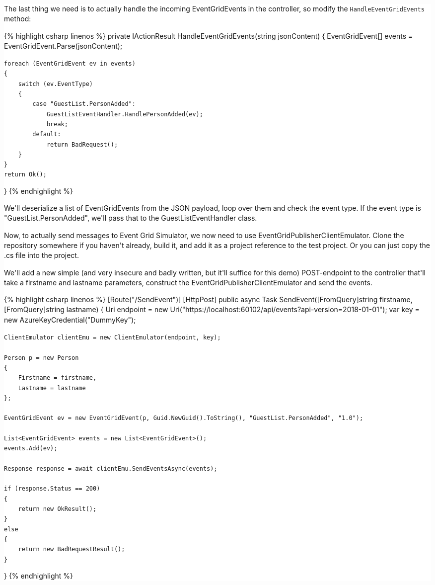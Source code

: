 The last thing we need is to actually handle the incoming EventGridEvents in the controller, so modify the `HandleEventGridEvents` method:

{% highlight csharp linenos %}
private IActionResult HandleEventGridEvents(string jsonContent)
{
    EventGridEvent[] events = EventGridEvent.Parse(jsonContent);

    foreach (EventGridEvent ev in events)
    {
        switch (ev.EventType)
        {
            case "GuestList.PersonAdded":
                GuestListEventHandler.HandlePersonAdded(ev);
                break;
            default:
                return BadRequest();
        }
    }
    return Ok();
}
{% endhighlight %}

We'll deserialize a list of EventGridEvents from the JSON payload, loop over them and check the event type. If the event type is "GuestList.PersonAdded", we'll pass that to the GuestListEventHandler class.

Now, to actually send messages to Event Grid Simulator, we now need to use EventGridPublisherClientEmulator. Clone the repository somewhere if you haven't already, build it, and add it as a project reference to the test project. Or you can just copy the .cs file into the project.

We'll add a new simple (and very insecure and badly written, but it'll suffice for this demo) POST-endpoint to the controller that'll take a firstname and lastname parameters, construct the EventGridPublisherClientEmulator and send the events.

{% highlight csharp linenos %}
[Route("/SendEvent")]
[HttpPost]
public async Task<IActionResult> SendEvent([FromQuery]string firstname, [FromQuery]string lastname)
{
    Uri endpoint = new Uri("https://localhost:60102/api/events?api-version=2018-01-01");
    var key = new AzureKeyCredential("DummyKey");

    ClientEmulator clientEmu = new ClientEmulator(endpoint, key);

    Person p = new Person
    {
        Firstname = firstname,
        Lastname = lastname
    };

    EventGridEvent ev = new EventGridEvent(p, Guid.NewGuid().ToString(), "GuestList.PersonAdded", "1.0");

    List<EventGridEvent> events = new List<EventGridEvent>();
    events.Add(ev);

    Response response = await clientEmu.SendEventsAsync(events);

    if (response.Status == 200)
    {
        return new OkResult();
    } 
    else
    {
        return new BadRequestResult();
    }    
}
{% endhighlight %}